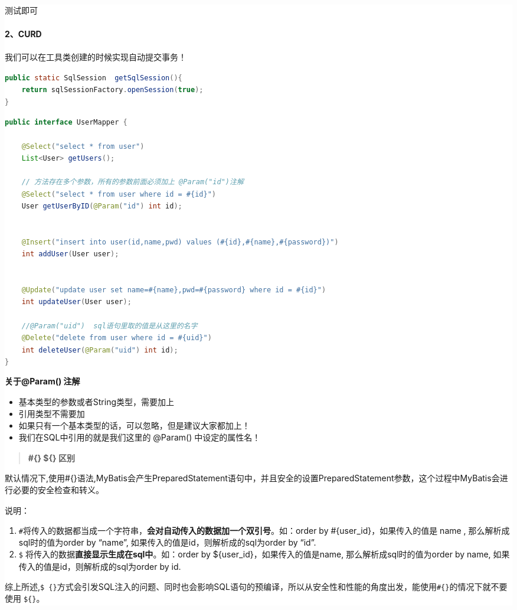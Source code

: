 测试即可

#### 2、CURD

我们可以在工具类创建的时候实现自动提交事务！

```java
public static SqlSession  getSqlSession(){
    return sqlSessionFactory.openSession(true);
}
```

```java
public interface UserMapper {

    @Select("select * from user")
    List<User> getUsers();

    // 方法存在多个参数，所有的参数前面必须加上 @Param("id")注解
    @Select("select * from user where id = #{id}")
    User getUserByID(@Param("id") int id);


    @Insert("insert into user(id,name,pwd) values (#{id},#{name},#{password})")
    int addUser(User user);

    
    @Update("update user set name=#{name},pwd=#{password} where id = #{id}")
    int updateUser(User user);

    //@Param("uid")  sql语句里取的值是从这里的名字
    @Delete("delete from user where id = #{uid}")
    int deleteUser(@Param("uid") int id);
}
```

**关于@Param() 注解**

- 基本类型的参数或者String类型，需要加上
- 引用类型不需要加
- 如果只有一个基本类型的话，可以忽略，但是建议大家都加上！
- 我们在SQL中引用的就是我们这里的 @Param() 中设定的属性名！



> **#{}     ${} 区别**

默认情况下,使用#{}语法,MyBatis会产生PreparedStatement语句中，并且安全的设置PreparedStatement参数，这个过程中MyBatis会进行必要的安全检查和转义。

说明：

1. `#`将传入的数据都当成一个字符串，**会对自动传入的数据加一个双引号**。如：order by #{user_id}，如果传入的值是 name , 那么解析成sql时的值为order by “name”, 如果传入的值是id，则解析成的sql为order by “id”.
2. `$`  将传入的数据**直接显示生成在sql中**。如：order by ${user_id}，如果传入的值是name, 那么解析成sql时的值为order by name, 如果传入的值是id，则解析成的sql为order by id.

综上所述,`$ {}`方式会引发SQL注入的问题、同时也会影响SQL语句的预编译，所以从安全性和性能的角度出发，能使用`#{}`的情况下就不要使用 `${}`。
